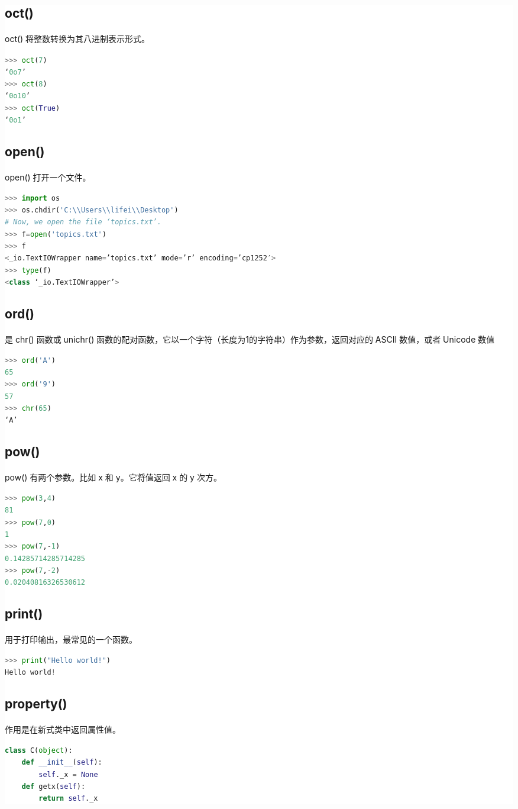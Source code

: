 ```python
```
## oct()
oct() 将整数转换为其八进制表示形式。
```python
>>> oct(7)
‘0o7’
>>> oct(8)
‘0o10’
>>> oct(True)
‘0o1’
```
## open()
open() 打开一个文件。
```python
>>> import os
>>> os.chdir('C:\\Users\\lifei\\Desktop')
# Now, we open the file ‘topics.txt’.
>>> f=open('topics.txt')
>>> f
<_io.TextIOWrapper name=’topics.txt’ mode=’r’ encoding=’cp1252′>
>>> type(f)
<class ‘_io.TextIOWrapper’>
```
## ord()
是 chr() 函数或 unichr() 函数的配对函数，它以一个字符（长度为1的字符串）作为参数，返回对应的 ASCII 数值，或者 Unicode 数值
```python
>>> ord('A')
65
>>> ord('9')
57
>>> chr(65)
‘A’
```
## pow()
pow() 有两个参数。比如 x 和 y。它将值返回 x 的 y 次方。
```python
>>> pow(3,4)
81
>>> pow(7,0)
1
>>> pow(7,-1)
0.14285714285714285
>>> pow(7,-2)
0.02040816326530612
```
## print()
用于打印输出，最常见的一个函数。
```python
>>> print("Hello world!")
Hello world!
```
## property()
作用是在新式类中返回属性值。
```python
class C(object):
    def __init__(self):
        self._x = None
    def getx(self):
        return self._x
```